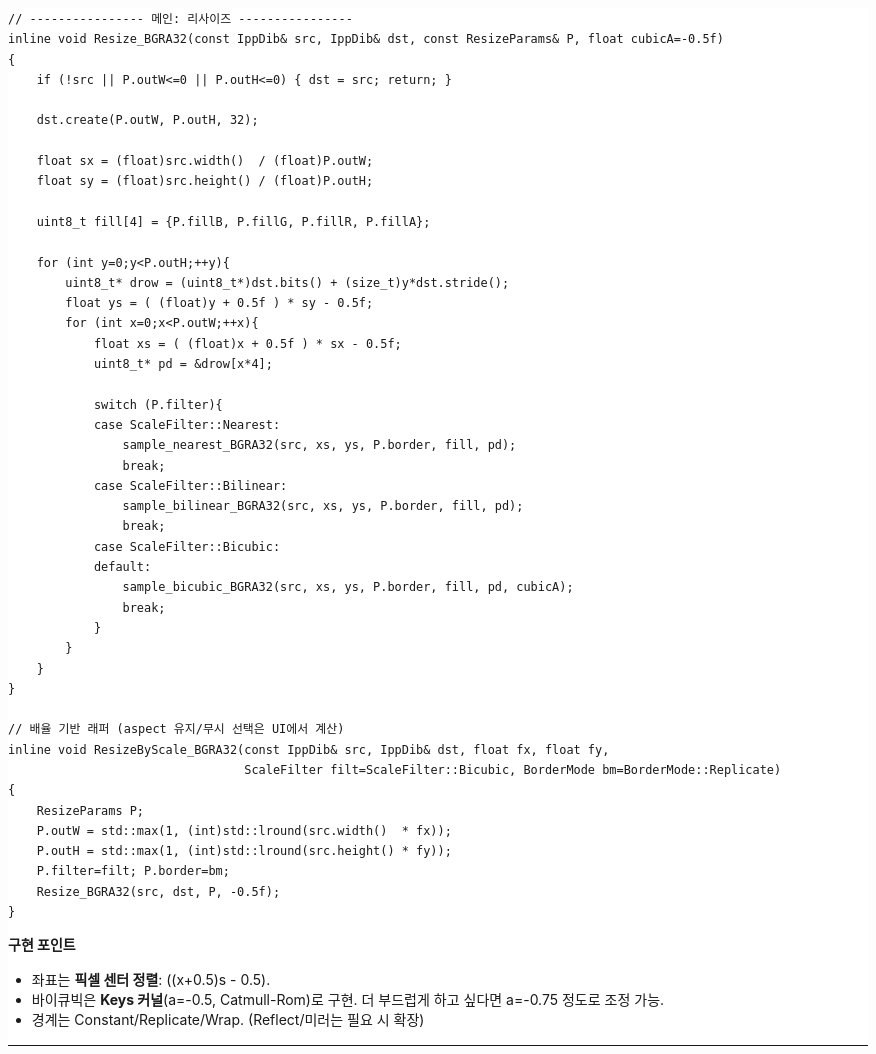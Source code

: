 ```
// ---------------- 메인: 리사이즈 ----------------
inline void Resize_BGRA32(const IppDib& src, IppDib& dst, const ResizeParams& P, float cubicA=-0.5f)
{
    if (!src || P.outW<=0 || P.outH<=0) { dst = src; return; }

    dst.create(P.outW, P.outH, 32);

    float sx = (float)src.width()  / (float)P.outW;
    float sy = (float)src.height() / (float)P.outH;

    uint8_t fill[4] = {P.fillB, P.fillG, P.fillR, P.fillA};

    for (int y=0;y<P.outH;++y){
        uint8_t* drow = (uint8_t*)dst.bits() + (size_t)y*dst.stride();
        float ys = ( (float)y + 0.5f ) * sy - 0.5f;
        for (int x=0;x<P.outW;++x){
            float xs = ( (float)x + 0.5f ) * sx - 0.5f;
            uint8_t* pd = &drow[x*4];

            switch (P.filter){
            case ScaleFilter::Nearest:
                sample_nearest_BGRA32(src, xs, ys, P.border, fill, pd);
                break;
            case ScaleFilter::Bilinear:
                sample_bilinear_BGRA32(src, xs, ys, P.border, fill, pd);
                break;
            case ScaleFilter::Bicubic:
            default:
                sample_bicubic_BGRA32(src, xs, ys, P.border, fill, pd, cubicA);
                break;
            }
        }
    }
}

// 배율 기반 래퍼 (aspect 유지/무시 선택은 UI에서 계산)
inline void ResizeByScale_BGRA32(const IppDib& src, IppDib& dst, float fx, float fy,
                                 ScaleFilter filt=ScaleFilter::Bicubic, BorderMode bm=BorderMode::Replicate)
{
    ResizeParams P;
    P.outW = std::max(1, (int)std::lround(src.width()  * fx));
    P.outH = std::max(1, (int)std::lround(src.height() * fy));
    P.filter=filt; P.border=bm;
    Resize_BGRA32(src, dst, P, -0.5f);
}
```

**구현 포인트**  
- 좌표는 **픽셀 센터 정렬**: \((x+0.5)s - 0.5\).  
- 바이큐빅은 **Keys 커널**(a=-0.5, Catmull-Rom)로 구현. 더 부드럽게 하고 싶다면 a=-0.75 정도로 조정 가능.  
- 경계는 Constant/Replicate/Wrap. (Reflect/미러는 필요 시 확장)

---